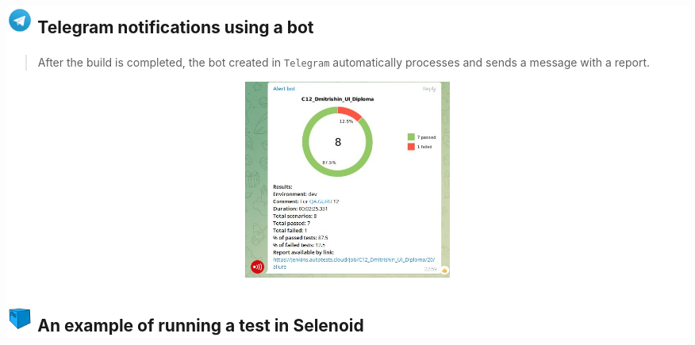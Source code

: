 

## <img width="4%" title="Telegram" src="images/logo/Telegram.svg"> Telegram notifications using a bot

> After the build is completed, the bot created in <code>Telegram</code> automatically processes and sends a message with a report.
<p align="center">
<img width="30%"  title="Telegram Notifications" src="images/screenshots/telegramBot.jpg">
</p>

## <img width="4%" title="Selenoid" src="images/logo/Selenoid.svg"> An example of running a test in Selenoid
